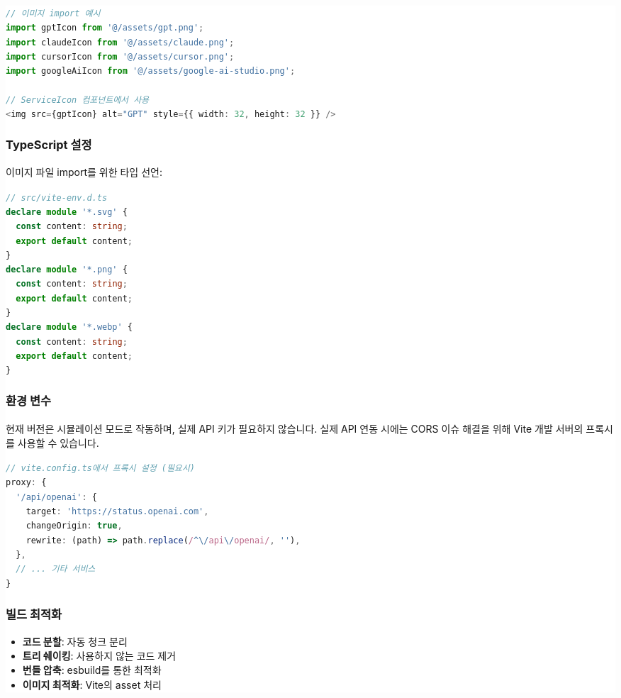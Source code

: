 ```typescript
// 이미지 import 예시
import gptIcon from '@/assets/gpt.png';
import claudeIcon from '@/assets/claude.png';
import cursorIcon from '@/assets/cursor.png';
import googleAiIcon from '@/assets/google-ai-studio.png';

// ServiceIcon 컴포넌트에서 사용
<img src={gptIcon} alt="GPT" style={{ width: 32, height: 32 }} />
```

### TypeScript 설정

이미지 파일 import를 위한 타입 선언:

```typescript
// src/vite-env.d.ts
declare module '*.svg' {
  const content: string;
  export default content;
}
declare module '*.png' {
  const content: string;
  export default content;
}
declare module '*.webp' {
  const content: string;
  export default content;
}
```

### 환경 변수

현재 버전은 시뮬레이션 모드로 작동하며, 실제 API 키가 필요하지 않습니다.
실제 API 연동 시에는 CORS 이슈 해결을 위해 Vite 개발 서버의 프록시를 사용할 수 있습니다.

```typescript
// vite.config.ts에서 프록시 설정 (필요시)
proxy: {
  '/api/openai': {
    target: 'https://status.openai.com',
    changeOrigin: true,
    rewrite: (path) => path.replace(/^\/api\/openai/, ''),
  },
  // ... 기타 서비스
}
```

### 빌드 최적화

- **코드 분할**: 자동 청크 분리
- **트리 쉐이킹**: 사용하지 않는 코드 제거
- **번들 압축**: esbuild를 통한 최적화
- **이미지 최적화**: Vite의 asset 처리
